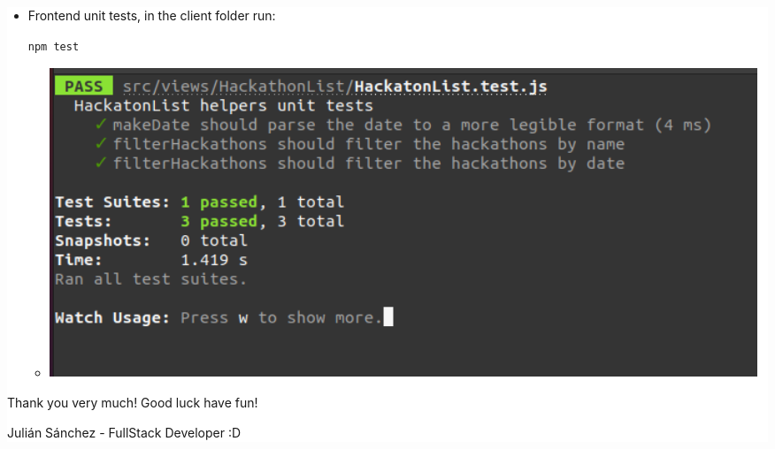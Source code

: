 * Frontend unit tests, in the client folder run:
    ```
    npm test
    ```
    - <img src="img/test2.png" width="800" height="350" alt="DER">


Thank you very much! Good luck have fun!

Julián Sánchez - FullStack Developer :D

[linkedin-shield]: https://img.shields.io/badge/-LinkedIn-black.svg?style=for-the-badge&logo=linkedin&colorB=555
[linkedin-url]: https://www.linkedin.com/in/juli%C3%A1n-alejandro-s%C3%A1nchez-80a681163/
